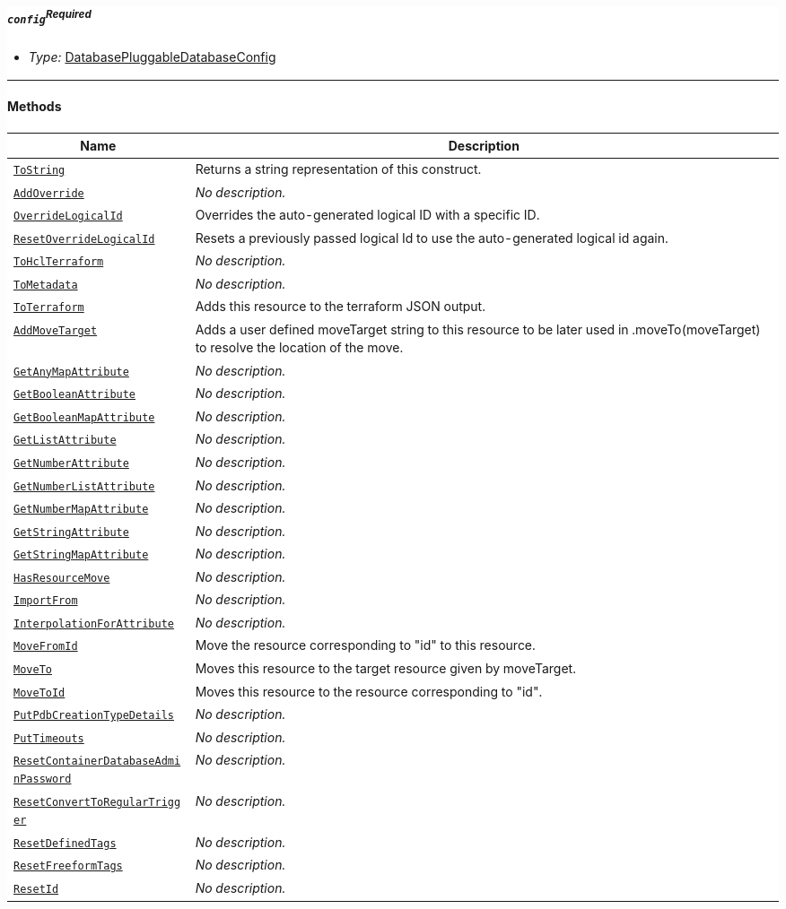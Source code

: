 
##### `config`<sup>Required</sup> <a name="config" id="rhizo-co-terraform-provider-oci.databasePluggableDatabase.DatabasePluggableDatabase.Initializer.parameter.config"></a>

- *Type:* <a href="#rhizo-co-terraform-provider-oci.databasePluggableDatabase.DatabasePluggableDatabaseConfig">DatabasePluggableDatabaseConfig</a>

---

#### Methods <a name="Methods" id="Methods"></a>

| **Name** | **Description** |
| --- | --- |
| <code><a href="#rhizo-co-terraform-provider-oci.databasePluggableDatabase.DatabasePluggableDatabase.toString">ToString</a></code> | Returns a string representation of this construct. |
| <code><a href="#rhizo-co-terraform-provider-oci.databasePluggableDatabase.DatabasePluggableDatabase.addOverride">AddOverride</a></code> | *No description.* |
| <code><a href="#rhizo-co-terraform-provider-oci.databasePluggableDatabase.DatabasePluggableDatabase.overrideLogicalId">OverrideLogicalId</a></code> | Overrides the auto-generated logical ID with a specific ID. |
| <code><a href="#rhizo-co-terraform-provider-oci.databasePluggableDatabase.DatabasePluggableDatabase.resetOverrideLogicalId">ResetOverrideLogicalId</a></code> | Resets a previously passed logical Id to use the auto-generated logical id again. |
| <code><a href="#rhizo-co-terraform-provider-oci.databasePluggableDatabase.DatabasePluggableDatabase.toHclTerraform">ToHclTerraform</a></code> | *No description.* |
| <code><a href="#rhizo-co-terraform-provider-oci.databasePluggableDatabase.DatabasePluggableDatabase.toMetadata">ToMetadata</a></code> | *No description.* |
| <code><a href="#rhizo-co-terraform-provider-oci.databasePluggableDatabase.DatabasePluggableDatabase.toTerraform">ToTerraform</a></code> | Adds this resource to the terraform JSON output. |
| <code><a href="#rhizo-co-terraform-provider-oci.databasePluggableDatabase.DatabasePluggableDatabase.addMoveTarget">AddMoveTarget</a></code> | Adds a user defined moveTarget string to this resource to be later used in .moveTo(moveTarget) to resolve the location of the move. |
| <code><a href="#rhizo-co-terraform-provider-oci.databasePluggableDatabase.DatabasePluggableDatabase.getAnyMapAttribute">GetAnyMapAttribute</a></code> | *No description.* |
| <code><a href="#rhizo-co-terraform-provider-oci.databasePluggableDatabase.DatabasePluggableDatabase.getBooleanAttribute">GetBooleanAttribute</a></code> | *No description.* |
| <code><a href="#rhizo-co-terraform-provider-oci.databasePluggableDatabase.DatabasePluggableDatabase.getBooleanMapAttribute">GetBooleanMapAttribute</a></code> | *No description.* |
| <code><a href="#rhizo-co-terraform-provider-oci.databasePluggableDatabase.DatabasePluggableDatabase.getListAttribute">GetListAttribute</a></code> | *No description.* |
| <code><a href="#rhizo-co-terraform-provider-oci.databasePluggableDatabase.DatabasePluggableDatabase.getNumberAttribute">GetNumberAttribute</a></code> | *No description.* |
| <code><a href="#rhizo-co-terraform-provider-oci.databasePluggableDatabase.DatabasePluggableDatabase.getNumberListAttribute">GetNumberListAttribute</a></code> | *No description.* |
| <code><a href="#rhizo-co-terraform-provider-oci.databasePluggableDatabase.DatabasePluggableDatabase.getNumberMapAttribute">GetNumberMapAttribute</a></code> | *No description.* |
| <code><a href="#rhizo-co-terraform-provider-oci.databasePluggableDatabase.DatabasePluggableDatabase.getStringAttribute">GetStringAttribute</a></code> | *No description.* |
| <code><a href="#rhizo-co-terraform-provider-oci.databasePluggableDatabase.DatabasePluggableDatabase.getStringMapAttribute">GetStringMapAttribute</a></code> | *No description.* |
| <code><a href="#rhizo-co-terraform-provider-oci.databasePluggableDatabase.DatabasePluggableDatabase.hasResourceMove">HasResourceMove</a></code> | *No description.* |
| <code><a href="#rhizo-co-terraform-provider-oci.databasePluggableDatabase.DatabasePluggableDatabase.importFrom">ImportFrom</a></code> | *No description.* |
| <code><a href="#rhizo-co-terraform-provider-oci.databasePluggableDatabase.DatabasePluggableDatabase.interpolationForAttribute">InterpolationForAttribute</a></code> | *No description.* |
| <code><a href="#rhizo-co-terraform-provider-oci.databasePluggableDatabase.DatabasePluggableDatabase.moveFromId">MoveFromId</a></code> | Move the resource corresponding to "id" to this resource. |
| <code><a href="#rhizo-co-terraform-provider-oci.databasePluggableDatabase.DatabasePluggableDatabase.moveTo">MoveTo</a></code> | Moves this resource to the target resource given by moveTarget. |
| <code><a href="#rhizo-co-terraform-provider-oci.databasePluggableDatabase.DatabasePluggableDatabase.moveToId">MoveToId</a></code> | Moves this resource to the resource corresponding to "id". |
| <code><a href="#rhizo-co-terraform-provider-oci.databasePluggableDatabase.DatabasePluggableDatabase.putPdbCreationTypeDetails">PutPdbCreationTypeDetails</a></code> | *No description.* |
| <code><a href="#rhizo-co-terraform-provider-oci.databasePluggableDatabase.DatabasePluggableDatabase.putTimeouts">PutTimeouts</a></code> | *No description.* |
| <code><a href="#rhizo-co-terraform-provider-oci.databasePluggableDatabase.DatabasePluggableDatabase.resetContainerDatabaseAdminPassword">ResetContainerDatabaseAdminPassword</a></code> | *No description.* |
| <code><a href="#rhizo-co-terraform-provider-oci.databasePluggableDatabase.DatabasePluggableDatabase.resetConvertToRegularTrigger">ResetConvertToRegularTrigger</a></code> | *No description.* |
| <code><a href="#rhizo-co-terraform-provider-oci.databasePluggableDatabase.DatabasePluggableDatabase.resetDefinedTags">ResetDefinedTags</a></code> | *No description.* |
| <code><a href="#rhizo-co-terraform-provider-oci.databasePluggableDatabase.DatabasePluggableDatabase.resetFreeformTags">ResetFreeformTags</a></code> | *No description.* |
| <code><a href="#rhizo-co-terraform-provider-oci.databasePluggableDatabase.DatabasePluggableDatabase.resetId">ResetId</a></code> | *No description.* |
